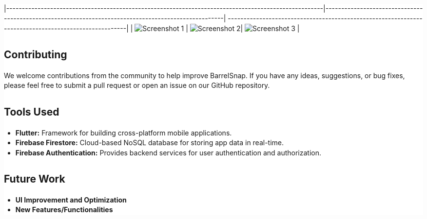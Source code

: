 |-----------------------------------------------------------------------------------------------------|-----------------------------------------------------------------------------------------------------| -----------------------------------------------------------------------------------------------------|
| <img width="250" alt="Screenshot 1" src="https://github.com/YehonatanFr/BarrelSnap01/assets/118724971/d9bb27e6-9171-4e66-9138-a0e9b89abc46"> | <img width="250" alt="Screenshot 2" src="https://github.com/YehonatanFr/BarrelSnap01/assets/118724971/7c48b53d-4273-4fef-a86d-a4d70183edba">| <img width="250" alt="Screenshot 3" src="https://github.com/YehonatanFr/BarrelSnap01/assets/118724971/179e9c37-a696-4aff-b386-5a2245b18c98"> |




## Contributing

We welcome contributions from the community to help improve BarrelSnap. If you have any ideas, suggestions, or bug fixes, please feel free to submit a pull request or open an issue on our GitHub repository.

## Tools Used

- **Flutter:** Framework for building cross-platform mobile applications.
- **Firebase Firestore:** Cloud-based NoSQL database for storing app data in real-time.
- **Firebase Authentication:** Provides backend services for user authentication and authorization.


## Future Work

- **UI Improvement and Optimization**
- **New Features/Functionalities**

